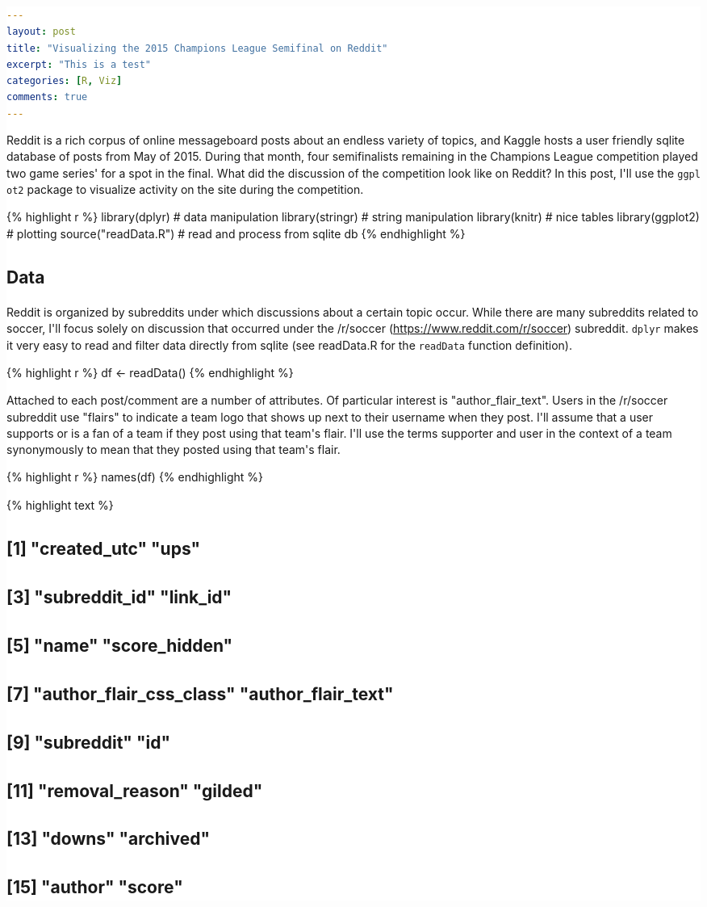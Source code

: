 ```yaml
---
layout: post
title: "Visualizing the 2015 Champions League Semifinal on Reddit"
excerpt: "This is a test"
categories: [R, Viz]
comments: true
---
```


Reddit is a rich corpus of online messageboard posts about an endless variety of topics, and Kaggle hosts a user friendly sqlite database of posts from May of 2015. During that month, four semifinalists remaining in the Champions League competition played two game series' for a spot in the final. What did the discussion of the competition look like on Reddit? In this post, I'll use the `ggplot2` package to visualize activity on the site during the competition.


{% highlight r %}
library(dplyr) # data manipulation
library(stringr) # string manipulation
library(knitr) # nice tables
library(ggplot2) # plotting
source("readData.R") # read and process from sqlite db
{% endhighlight %}

## Data

Reddit is organized by subreddits under which discussions about a certain topic occur. While there are many subreddits related to soccer, I'll focus solely on discussion that occurred under the /r/soccer (https://www.reddit.com/r/soccer) subreddit. `dplyr` makes it very easy to read and filter data directly from sqlite (see readData.R for the `readData` function definition).


{% highlight r %}
df <- readData()
{% endhighlight %}

Attached to each post/comment are a number of attributes. Of particular interest is "author\_flair\_text". Users in the /r/soccer subreddit use "flairs" to indicate a team logo that shows up next to their username when they post. I'll assume that a user supports or is a fan of a team if they post using that team's flair. I'll use the terms supporter and user in the context of a team synonymously to mean that they posted using that team's flair.


{% highlight r %}
names(df)
{% endhighlight %}



{% highlight text %}
##  [1] "created_utc"            "ups"                   
##  [3] "subreddit_id"           "link_id"               
##  [5] "name"                   "score_hidden"          
##  [7] "author_flair_css_class" "author_flair_text"     
##  [9] "subreddit"              "id"                    
## [11] "removal_reason"         "gilded"                
## [13] "downs"                  "archived"              
## [15] "author"                 "score"                 